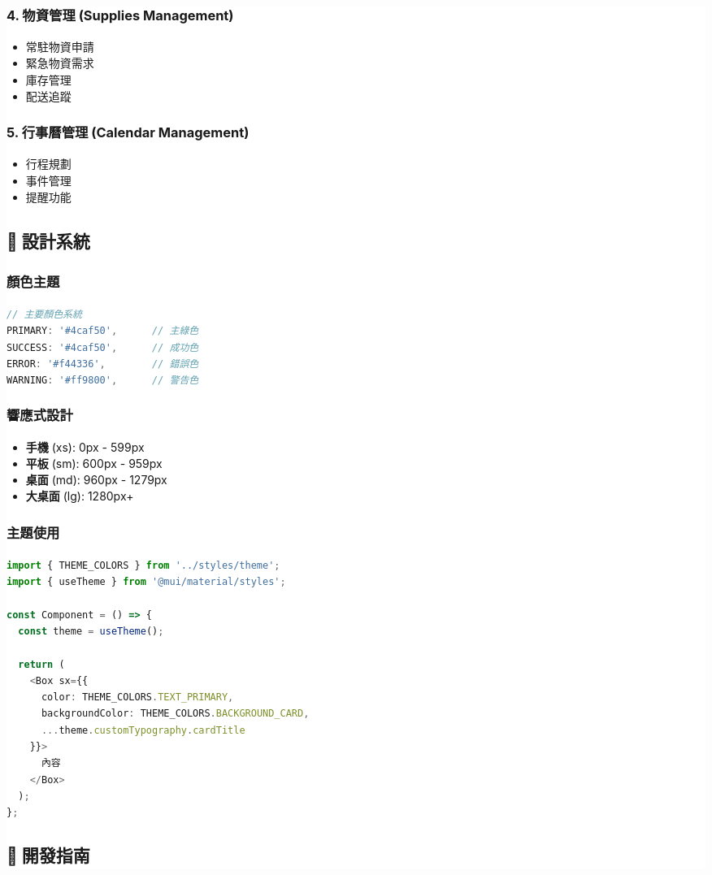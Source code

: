 ### 4. 物資管理 (Supplies Management)
- 常駐物資申請
- 緊急物資需求
- 庫存管理
- 配送追蹤

### 5. 行事曆管理 (Calendar Management)
- 行程規劃
- 事件管理
- 提醒功能

## 🎨 設計系統

### 顏色主題
```typescript
// 主要顏色系統
PRIMARY: '#4caf50',      // 主綠色
SUCCESS: '#4caf50',      // 成功色
ERROR: '#f44336',        // 錯誤色
WARNING: '#ff9800',      // 警告色
```

### 響應式設計
- **手機** (xs): 0px - 599px
- **平板** (sm): 600px - 959px  
- **桌面** (md): 960px - 1279px
- **大桌面** (lg): 1280px+

### 主題使用
```typescript
import { THEME_COLORS } from '../styles/theme';
import { useTheme } from '@mui/material/styles';

const Component = () => {
  const theme = useTheme();
  
  return (
    <Box sx={{
      color: THEME_COLORS.TEXT_PRIMARY,
      backgroundColor: THEME_COLORS.BACKGROUND_CARD,
      ...theme.customTypography.cardTitle
    }}>
      內容
    </Box>
  );
};
```

## 🔧 開發指南
